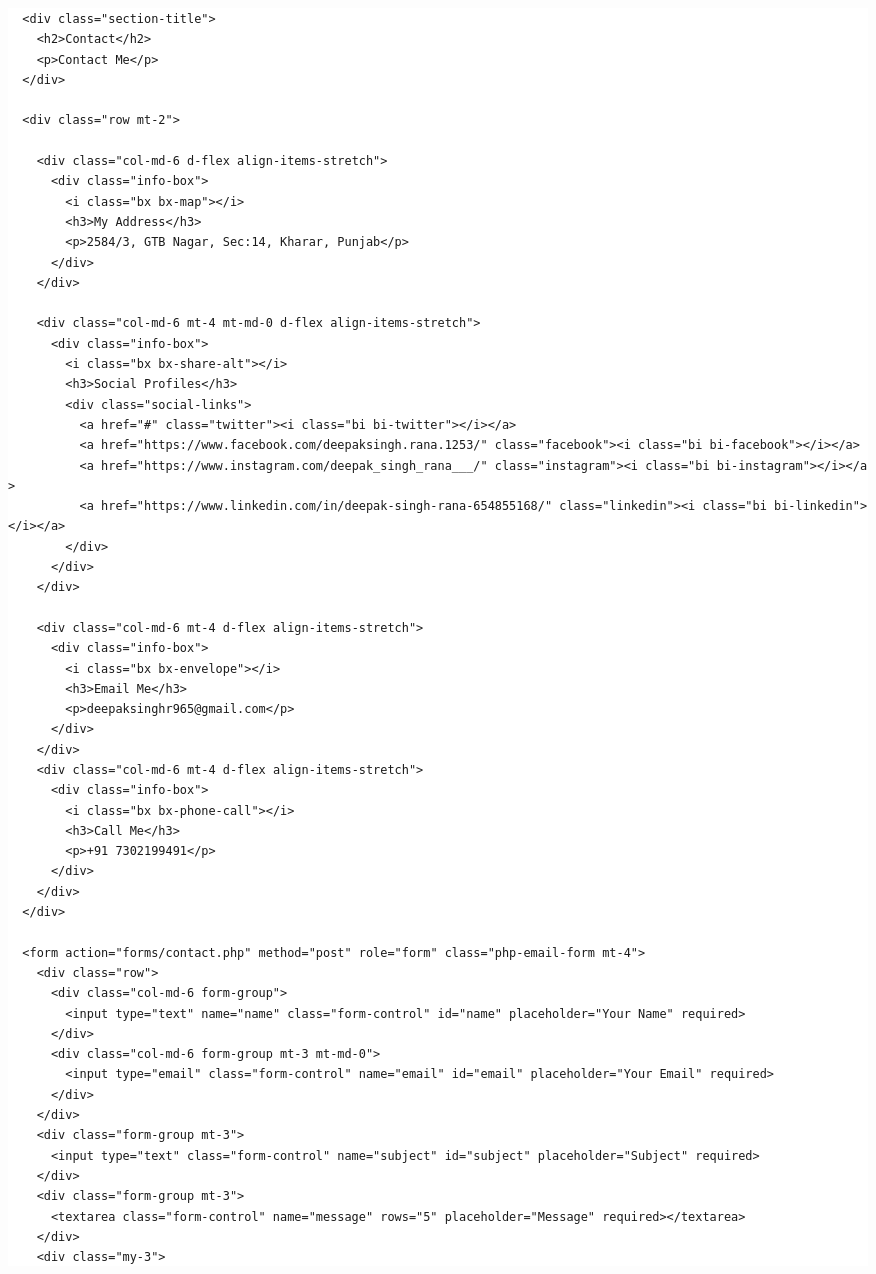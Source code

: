   <section id="contact" class="contact">
    <div class="container">

      <div class="section-title">
        <h2>Contact</h2>
        <p>Contact Me</p>
      </div>

      <div class="row mt-2">

        <div class="col-md-6 d-flex align-items-stretch">
          <div class="info-box">
            <i class="bx bx-map"></i>
            <h3>My Address</h3>
            <p>2584/3, GTB Nagar, Sec:14, Kharar, Punjab</p>
          </div>
        </div>

        <div class="col-md-6 mt-4 mt-md-0 d-flex align-items-stretch">
          <div class="info-box">
            <i class="bx bx-share-alt"></i>
            <h3>Social Profiles</h3>
            <div class="social-links">
              <a href="#" class="twitter"><i class="bi bi-twitter"></i></a>
              <a href="https://www.facebook.com/deepaksingh.rana.1253/" class="facebook"><i class="bi bi-facebook"></i></a>
              <a href="https://www.instagram.com/deepak_singh_rana___/" class="instagram"><i class="bi bi-instagram"></i></a>
              <a href="https://www.linkedin.com/in/deepak-singh-rana-654855168/" class="linkedin"><i class="bi bi-linkedin"></i></a>
            </div>
          </div>
        </div>

        <div class="col-md-6 mt-4 d-flex align-items-stretch">
          <div class="info-box">
            <i class="bx bx-envelope"></i>
            <h3>Email Me</h3>
            <p>deepaksinghr965@gmail.com</p>
          </div>
        </div>
        <div class="col-md-6 mt-4 d-flex align-items-stretch">
          <div class="info-box">
            <i class="bx bx-phone-call"></i>
            <h3>Call Me</h3>
            <p>+91 7302199491</p>
          </div>
        </div>
      </div>

      <form action="forms/contact.php" method="post" role="form" class="php-email-form mt-4">
        <div class="row">
          <div class="col-md-6 form-group">
            <input type="text" name="name" class="form-control" id="name" placeholder="Your Name" required>
          </div>
          <div class="col-md-6 form-group mt-3 mt-md-0">
            <input type="email" class="form-control" name="email" id="email" placeholder="Your Email" required>
          </div>
        </div>
        <div class="form-group mt-3">
          <input type="text" class="form-control" name="subject" id="subject" placeholder="Subject" required>
        </div>
        <div class="form-group mt-3">
          <textarea class="form-control" name="message" rows="5" placeholder="Message" required></textarea>
        </div>
        <div class="my-3">